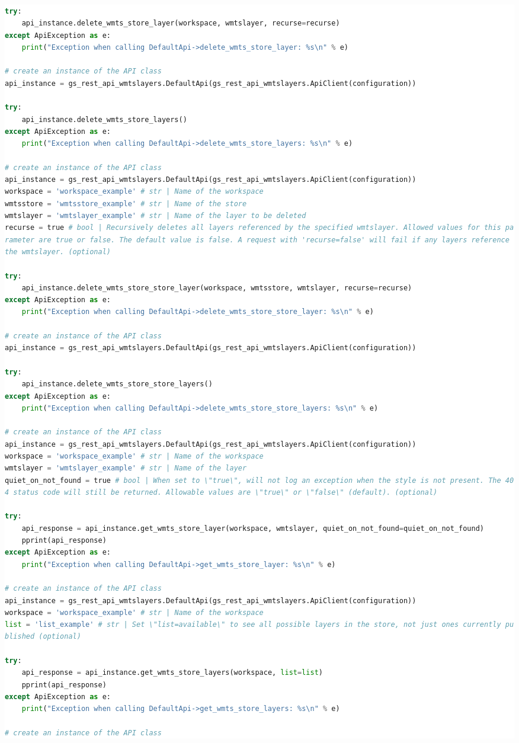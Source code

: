 ```python
try:
    api_instance.delete_wmts_store_layer(workspace, wmtslayer, recurse=recurse)
except ApiException as e:
    print("Exception when calling DefaultApi->delete_wmts_store_layer: %s\n" % e)

# create an instance of the API class
api_instance = gs_rest_api_wmtslayers.DefaultApi(gs_rest_api_wmtslayers.ApiClient(configuration))

try:
    api_instance.delete_wmts_store_layers()
except ApiException as e:
    print("Exception when calling DefaultApi->delete_wmts_store_layers: %s\n" % e)

# create an instance of the API class
api_instance = gs_rest_api_wmtslayers.DefaultApi(gs_rest_api_wmtslayers.ApiClient(configuration))
workspace = 'workspace_example' # str | Name of the workspace
wmtsstore = 'wmtsstore_example' # str | Name of the store
wmtslayer = 'wmtslayer_example' # str | Name of the layer to be deleted
recurse = true # bool | Recursively deletes all layers referenced by the specified wmtslayer. Allowed values for this parameter are true or false. The default value is false. A request with 'recurse=false' will fail if any layers reference the wmtslayer. (optional)

try:
    api_instance.delete_wmts_store_store_layer(workspace, wmtsstore, wmtslayer, recurse=recurse)
except ApiException as e:
    print("Exception when calling DefaultApi->delete_wmts_store_store_layer: %s\n" % e)

# create an instance of the API class
api_instance = gs_rest_api_wmtslayers.DefaultApi(gs_rest_api_wmtslayers.ApiClient(configuration))

try:
    api_instance.delete_wmts_store_store_layers()
except ApiException as e:
    print("Exception when calling DefaultApi->delete_wmts_store_store_layers: %s\n" % e)

# create an instance of the API class
api_instance = gs_rest_api_wmtslayers.DefaultApi(gs_rest_api_wmtslayers.ApiClient(configuration))
workspace = 'workspace_example' # str | Name of the workspace
wmtslayer = 'wmtslayer_example' # str | Name of the layer
quiet_on_not_found = true # bool | When set to \"true\", will not log an exception when the style is not present. The 404 status code will still be returned. Allowable values are \"true\" or \"false\" (default). (optional)

try:
    api_response = api_instance.get_wmts_store_layer(workspace, wmtslayer, quiet_on_not_found=quiet_on_not_found)
    pprint(api_response)
except ApiException as e:
    print("Exception when calling DefaultApi->get_wmts_store_layer: %s\n" % e)

# create an instance of the API class
api_instance = gs_rest_api_wmtslayers.DefaultApi(gs_rest_api_wmtslayers.ApiClient(configuration))
workspace = 'workspace_example' # str | Name of the workspace
list = 'list_example' # str | Set \"list=available\" to see all possible layers in the store, not just ones currently published (optional)

try:
    api_response = api_instance.get_wmts_store_layers(workspace, list=list)
    pprint(api_response)
except ApiException as e:
    print("Exception when calling DefaultApi->get_wmts_store_layers: %s\n" % e)

# create an instance of the API class
```